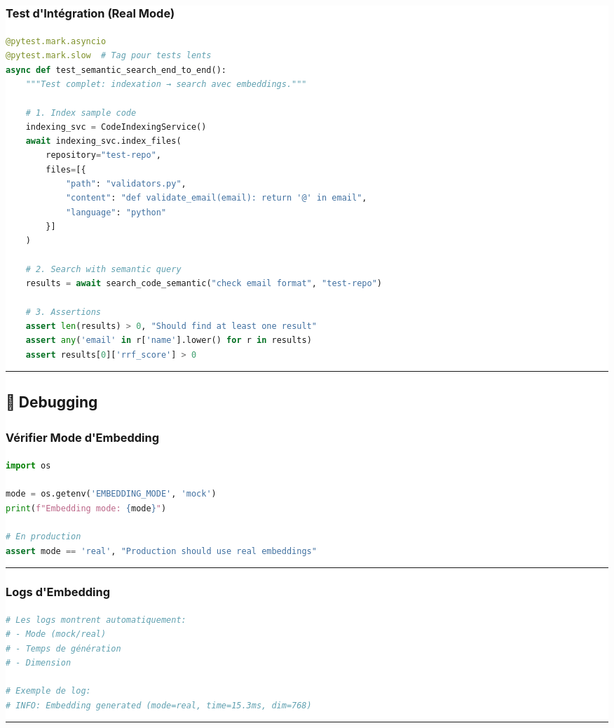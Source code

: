 ### Test d'Intégration (Real Mode)

```python
@pytest.mark.asyncio
@pytest.mark.slow  # Tag pour tests lents
async def test_semantic_search_end_to_end():
    """Test complet: indexation → search avec embeddings."""

    # 1. Index sample code
    indexing_svc = CodeIndexingService()
    await indexing_svc.index_files(
        repository="test-repo",
        files=[{
            "path": "validators.py",
            "content": "def validate_email(email): return '@' in email",
            "language": "python"
        }]
    )

    # 2. Search with semantic query
    results = await search_code_semantic("check email format", "test-repo")

    # 3. Assertions
    assert len(results) > 0, "Should find at least one result"
    assert any('email' in r['name'].lower() for r in results)
    assert results[0]['rrf_score'] > 0
```

---

## 🐛 Debugging

### Vérifier Mode d'Embedding

```python
import os

mode = os.getenv('EMBEDDING_MODE', 'mock')
print(f"Embedding mode: {mode}")

# En production
assert mode == 'real', "Production should use real embeddings"
```

---

### Logs d'Embedding

```python
# Les logs montrent automatiquement:
# - Mode (mock/real)
# - Temps de génération
# - Dimension

# Exemple de log:
# INFO: Embedding generated (mode=real, time=15.3ms, dim=768)
```

---
